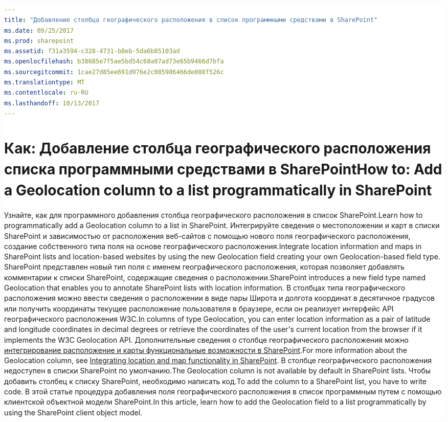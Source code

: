 ```yaml
---
title: "Добавление столбца географического расположения в список программными средствами в SharePoint"
ms.date: 09/25/2017
ms.prod: sharepoint
ms.assetid: f31a3594-c328-4731-b8eb-5da6b85103ad
ms.openlocfilehash: b38685e7f5ae5bd54c68a07ad73e65b9466d7bfa
ms.sourcegitcommit: 1cae27d85ee691d976e2c085986466de088f526c
ms.translationtype: MT
ms.contentlocale: ru-RU
ms.lasthandoff: 10/13/2017
---
```

# <a name="how-to-add-a-geolocation-column-to-a-list-programmatically-in-sharepoint"></a><span data-ttu-id="8412f-102">Как: Добавление столбца географического расположения списка программными средствами в SharePoint</span><span class="sxs-lookup"><span data-stu-id="8412f-102">How to: Add a Geolocation column to a list programmatically in SharePoint</span></span>
<span data-ttu-id="8412f-103">Узнайте, как для программного добавления столбца географического расположения в список SharePoint.</span><span class="sxs-lookup"><span data-stu-id="8412f-103">Learn how to programmatically add a Geolocation column to a list in SharePoint.</span></span> <span data-ttu-id="8412f-104">Интегрируйте сведения о местоположении и карт в списки SharePoint и зависимостью от расположения веб-сайтов с помощью нового поля географического расположения, создание собственного типа поля на основе географического расположения.</span><span class="sxs-lookup"><span data-stu-id="8412f-104">Integrate location information and maps in SharePoint lists and location-based websites by using the new Geolocation field creating your own Geolocation-based field type.</span></span>
<span data-ttu-id="8412f-105">SharePoint представлен новый тип поля с именем географического расположения, которая позволяет добавлять комментарии к списки SharePoint, содержащие сведения о расположении.</span><span class="sxs-lookup"><span data-stu-id="8412f-105">SharePoint introduces a new field type named Geolocation that enables you to annotate SharePoint lists with location information.</span></span> <span data-ttu-id="8412f-106">В столбцах типа географического расположения можно ввести сведения о расположении в виде пары Широта и долгота координат в десятичное градусов или получить координаты текущее расположение пользователя в браузере, если он реализует интерфейс API географического расположения W3C.</span><span class="sxs-lookup"><span data-stu-id="8412f-106">In columns of type Geolocation, you can enter location information as a pair of latitude and longitude coordinates in decimal degrees or retrieve the coordinates of the user's current location from the browser if it implements the W3C Geolocation API.</span></span> <span data-ttu-id="8412f-107">Дополнительные сведения о столбце географического расположения можно [интегрирование расположение и карты функциональные возможности в SharePoint](integrating-location-and-map-functionality-in-sharepoint.md).</span><span class="sxs-lookup"><span data-stu-id="8412f-107">For more information about the Geolocation column, see [Integrating location and map functionality in SharePoint](integrating-location-and-map-functionality-in-sharepoint.md).</span></span> <span data-ttu-id="8412f-108">В столбце географического расположения недоступен в списки SharePoint по умолчанию.</span><span class="sxs-lookup"><span data-stu-id="8412f-108">The Geolocation column is not available by default in SharePoint lists.</span></span> <span data-ttu-id="8412f-109">Чтобы добавить столбец к списку SharePoint, необходимо написать код.</span><span class="sxs-lookup"><span data-stu-id="8412f-109">To add the column to a SharePoint list, you have to write code.</span></span> <span data-ttu-id="8412f-110">В этой статье процедура добавления поля географического расположения в список программным путем с помощью клиентской объектной модели SharePoint.</span><span class="sxs-lookup"><span data-stu-id="8412f-110">In this article, learn how to add the Geolocation field to a list programmatically by using the SharePoint client object model.</span></span>
  